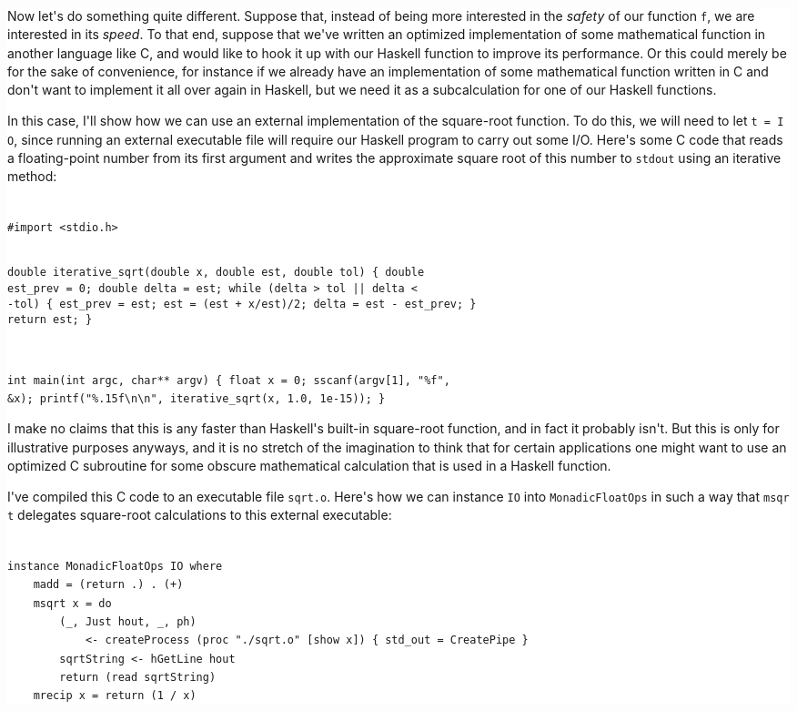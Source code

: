 Now let's do something quite different. Suppose that, instead of being more interested in the *safety* of our function `f`, we are interested in its *speed*. To that end, suppose that we've written an optimized implementation of some mathematical function in another language like C, and would like to hook it up with our Haskell function to improve its performance. Or this could merely be for the sake of convenience, for instance if we already have an implementation of some mathematical function written in C and don't want to implement it all over again in Haskell, but we need it as a subcalculation for one of our Haskell functions. 

In this case, I'll show how we can use an external implementation of the square-root function. To do this, we will need to let `t = IO`, since running an external executable file will require our Haskell program to carry out some I/O. Here's some C code that reads a floating-point number from its first argument and writes the approximate square root of this number to `stdout` using an iterative method:

<div class="code"><pre><code>
#import &lt;stdio.h&gt;

double iterative_sqrt(double x, double est, double tol) {
    double est_prev = 0;
    double delta = est;
    while (delta > tol || delta < -tol) {
        est_prev = est;
        est = (est + x/est)/2;
        delta = est - est_prev;
    }
    return est;
}

int main(int argc, char** argv) {
    float x = 0;
    sscanf(argv[1], "%f", &x);
    printf("%.15f\n\n", iterative_sqrt(x, 1.0, 1e-15));
}
</code></pre></div>

I make no claims that this is any faster than Haskell's built-in square-root function, and in fact it probably isn't. But this is only for illustrative purposes anyways, and it is no stretch of the imagination to think that for certain applications one might want to use an optimized C subroutine for some obscure mathematical calculation that is used in a Haskell function.

I've compiled this C code to an executable file `sqrt.o`. Here's how we can instance `IO` into `MonadicFloatOps` in such a way that `msqrt` delegates square-root calculations to this external executable:

<div class="code"><pre><code>
instance MonadicFloatOps IO where
    madd = (return .) . (+)
    msqrt x = do
        (_, Just hout, _, ph) 
            <- createProcess (proc "./sqrt.o" [show x]) { std_out = CreatePipe }
        sqrtString <- hGetLine hout
        return (read sqrtString)
    mrecip x = return (1 / x)
</code></pre></div>
